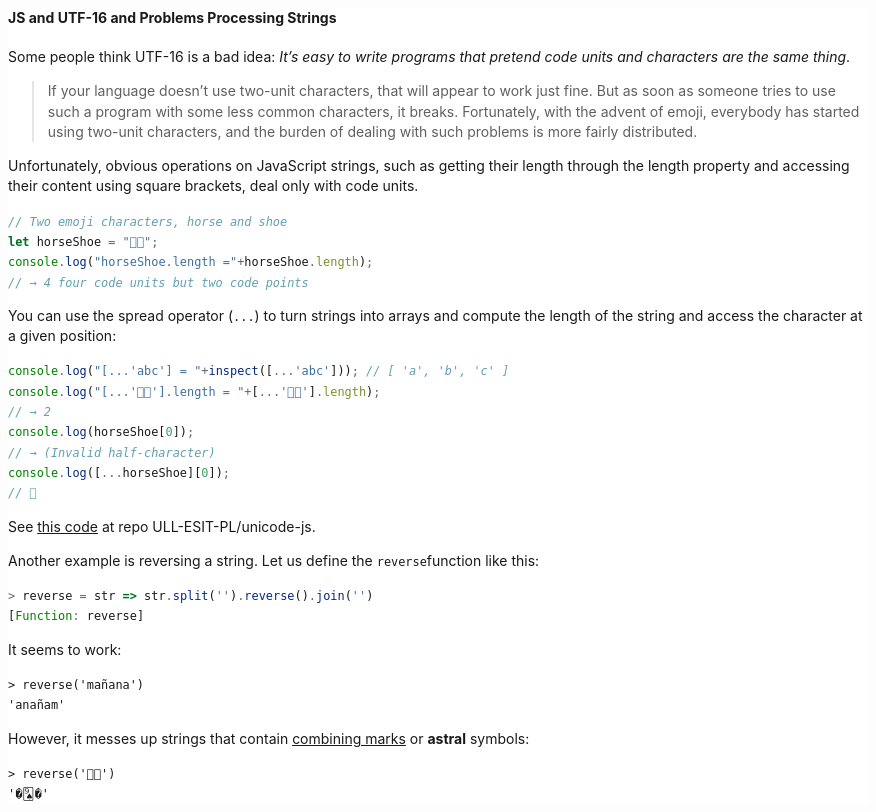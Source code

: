 #### JS and UTF-16 and Problems Processing Strings

Some people think UTF-16 is a bad idea: *It’s easy to write programs that pretend code units and characters are the same thing*. 

> If your language doesn’t use two-unit characters, that will appear to work just fine. But as soon as someone tries to use such a program with some less common characters, it breaks. Fortunately, with the advent of emoji, everybody has started using two-unit characters, and the burden of dealing with such problems is more fairly distributed.

Unfortunately, obvious operations on JavaScript strings, such as getting their length through the length property and accessing their content using square brackets, deal only with code units.

```js
// Two emoji characters, horse and shoe
let horseShoe = "🐴👟";
console.log("horseShoe.length ="+horseShoe.length);
// → 4 four code units but two code points
```

You can use the spread operator (`...`) to turn strings into arrays
and compute the length of the string and access the character at
a given position:

```js
console.log("[...'abc'] = "+inspect([...'abc'])); // [ 'a', 'b', 'c' ]
console.log("[...'🐴👟'].length = "+[...'🐴👟'].length);
// → 2
console.log(horseShoe[0]);
// → (Invalid half-character)
console.log([...horseShoe][0]);
// 🐴
```



See [this code](https://github.com/ULL-ESIT-PL/unicode-js/blob/master/length-cod-units.js) at repo ULL-ESIT-PL/unicode-js.

Another example is reversing a string. Let us define the `reverse`function like this:

```js
> reverse = str => str.split('').reverse().join('')
[Function: reverse]
```

It seems to work:

```
> reverse('mañana')
'anañam'
```

However, it messes up strings that contain [combining marks]({{site.baseurl}}/assets/temas/expresiones-regulares-y-analisis-lexico/marks) or **astral** symbols:

```
> reverse('💩🍎')
'�🂩�'
```
